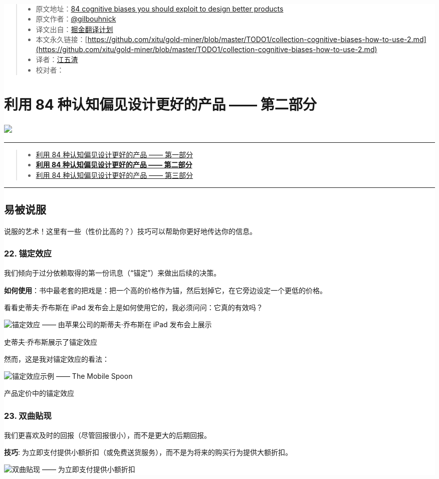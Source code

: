 > * 原文地址：[84 cognitive biases you should exploit to design better products](https://www.mobilespoon.net/2019/04/collection-cognitive-biases-how-to-use.html)
> * 原文作者：[@gilbouhnick](https://twitter.com/GilBouhnick)
> * 译文出自：[掘金翻译计划](https://github.com/xitu/gold-miner)
> * 本文永久链接：[https://github.com/xitu/gold-miner/blob/master/TODO1/collection-cognitive-biases-how-to-use-2.md](https://github.com/xitu/gold-miner/blob/master/TODO1/collection-cognitive-biases-how-to-use-2.md)
> * 译者：[江五渣](http://jalan.space)
> * 校对者：

# 利用 84 种认知偏见设计更好的产品 —— 第二部分

![](https://2.bp.blogspot.com/-JvOvFjdlVfE/XMhvVVa0R4I/AAAAAAAAPrM/KaVBcSKDdPgb1PLug4TlVOx07uY6YHShQCLcBGAs/s640/Cognitive%2Bbiases.png)

---

> * [利用 84 种认知偏见设计更好的产品 —— 第一部分](https://github.com/xitu/gold-miner/blob/master/TODO1/collection-cognitive-biases-how-to-use-1.md)
> * **[利用 84 种认知偏见设计更好的产品 —— 第二部分](https://github.com/xitu/gold-miner/blob/master/TODO1/collection-cognitive-biases-how-to-use-2.md)**
> * [利用 84 种认知偏见设计更好的产品 —— 第三部分](https://github.com/xitu/gold-miner/blob/master/TODO1/collection-cognitive-biases-how-to-use-3.md)

---

## 易被说服

说服的艺术！这里有一些（性价比高的？）技巧可以帮助你更好地传达你的信息。

### 22. 锚定效应

我们倾向于过分依赖取得的第一份讯息（“锚定”）来做出后续的决策。

**如何使用**：书中最老套的把戏是：把一个高的价格作为锚，然后划掉它，在它旁边设定一个更低的价格。

看看史蒂夫·乔布斯在 iPad 发布会上是如何使用它的，我必须问问：它真的有效吗？

![锚定效应 —— 由苹果公司的斯蒂夫·乔布斯在 iPad 发布会上展示](https://alexdenk.eu/blogtouch?id=1hE2NPk3sVnoS3eO1RqMCAltJj9qtDTR2 "锚定效应 —— 由苹果公司的斯蒂夫·乔布斯在 iPad 发布会上展示")

史蒂夫·乔布斯展示了锚定效应

然而，这是我对锚定效应的看法：

![锚定效应示例 —— The Mobile Spoon](https://alexdenk.eu/blogtouch?id=1p3CIvG4gYfBNWVzo04dM1K280ABxyah0 "锚定效应示例 —— The Mobile Spoon")

产品定价中的锚定效应

### 23. 双曲贴现

我们更喜欢及时的回报（尽管回报很小），而不是更大的后期回报。

**技巧**: 为立即支付提供小额折扣（或免费送货服务），而不是为将来的购买行为提供大额折扣。

![双曲贴现 —— 为立即支付提供小额折扣](https://alexdenk.eu/blogtouch?id=1qjNmi6biEjEB9hP8HexcdV_d410gyVKo "双曲贴现 —— 为立即支付提供小额折扣")
